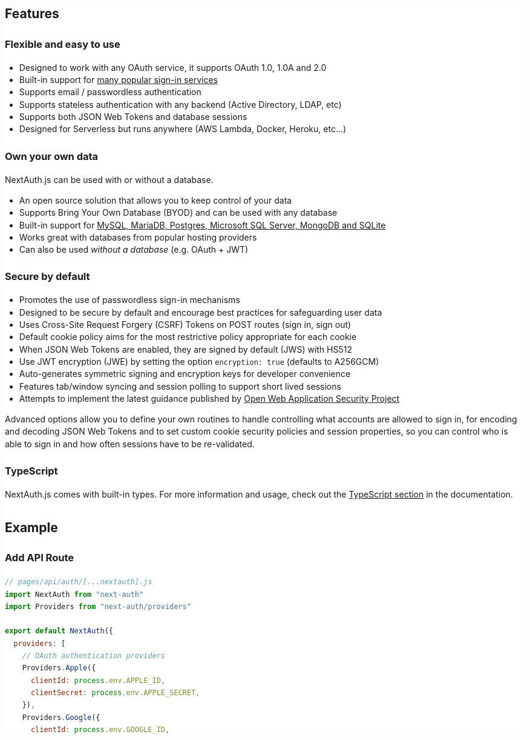 ## Features

### Flexible and easy to use

- Designed to work with any OAuth service, it supports OAuth 1.0, 1.0A and 2.0
- Built-in support for [many popular sign-in services](https://next-auth.js.org/configuration/providers)
- Supports email / passwordless authentication
- Supports stateless authentication with any backend (Active Directory, LDAP, etc)
- Supports both JSON Web Tokens and database sessions
- Designed for Serverless but runs anywhere (AWS Lambda, Docker, Heroku, etc…)

### Own your own data

NextAuth.js can be used with or without a database.

- An open source solution that allows you to keep control of your data
- Supports Bring Your Own Database (BYOD) and can be used with any database
- Built-in support for [MySQL, MariaDB, Postgres, Microsoft SQL Server, MongoDB and SQLite](https://next-auth.js.org/configuration/databases)
- Works great with databases from popular hosting providers
- Can also be used _without a database_ (e.g. OAuth + JWT)

### Secure by default

- Promotes the use of passwordless sign-in mechanisms
- Designed to be secure by default and encourage best practices for safeguarding user data
- Uses Cross-Site Request Forgery (CSRF) Tokens on POST routes (sign in, sign out)
- Default cookie policy aims for the most restrictive policy appropriate for each cookie
- When JSON Web Tokens are enabled, they are signed by default (JWS) with HS512
- Use JWT encryption (JWE) by setting the option `encryption: true` (defaults to A256GCM)
- Auto-generates symmetric signing and encryption keys for developer convenience
- Features tab/window syncing and session polling to support short lived sessions
- Attempts to implement the latest guidance published by [Open Web Application Security Project](https://owasp.org)

Advanced options allow you to define your own routines to handle controlling what accounts are allowed to sign in, for encoding and decoding JSON Web Tokens and to set custom cookie security policies and session properties, so you can control who is able to sign in and how often sessions have to be re-validated.

### TypeScript

NextAuth.js comes with built-in types. For more information and usage, check out the [TypeScript section](https://next-auth.js.org/getting-started/typescript) in the documentation.

## Example

### Add API Route

```javascript
// pages/api/auth/[...nextauth].js
import NextAuth from "next-auth"
import Providers from "next-auth/providers"

export default NextAuth({
  providers: [
    // OAuth authentication providers
    Providers.Apple({
      clientId: process.env.APPLE_ID,
      clientSecret: process.env.APPLE_SECRET,
    }),
    Providers.Google({
      clientId: process.env.GOOGLE_ID,
```